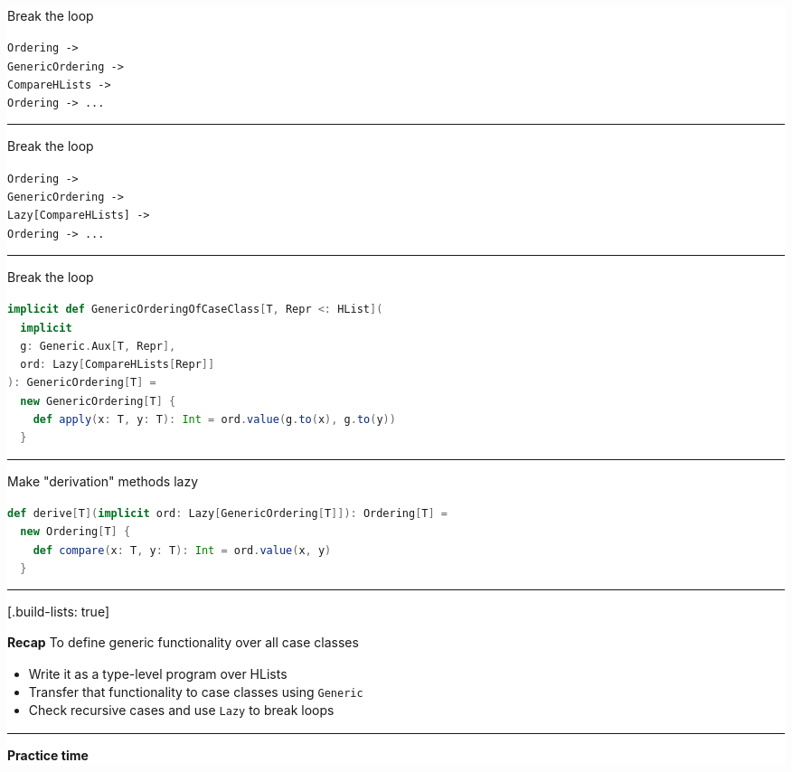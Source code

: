 
Break the loop

```
Ordering -> 
GenericOrdering -> 
CompareHLists -> 
Ordering -> ...
```

---

Break the loop

```
Ordering -> 
GenericOrdering -> 
Lazy[CompareHLists] -> 
Ordering -> ...
```

---

Break the loop

```scala
implicit def GenericOrderingOfCaseClass[T, Repr <: HList](
  implicit 
  g: Generic.Aux[T, Repr],
  ord: Lazy[CompareHLists[Repr]]
): GenericOrdering[T] =
  new GenericOrdering[T] {
    def apply(x: T, y: T): Int = ord.value(g.to(x), g.to(y))
  }
```

---

Make "derivation" methods lazy

```scala
def derive[T](implicit ord: Lazy[GenericOrdering[T]]): Ordering[T] =
  new Ordering[T] {
    def compare(x: T, y: T): Int = ord.value(x, y)
  }
```

---
[.build-lists: true]

**Recap** To define generic functionality over all case classes

- Write it as a type-level program over HLists
- Transfer that functionality to case classes using `Generic`
- Check recursive cases and use `Lazy` to break loops

---

**Practice time**

